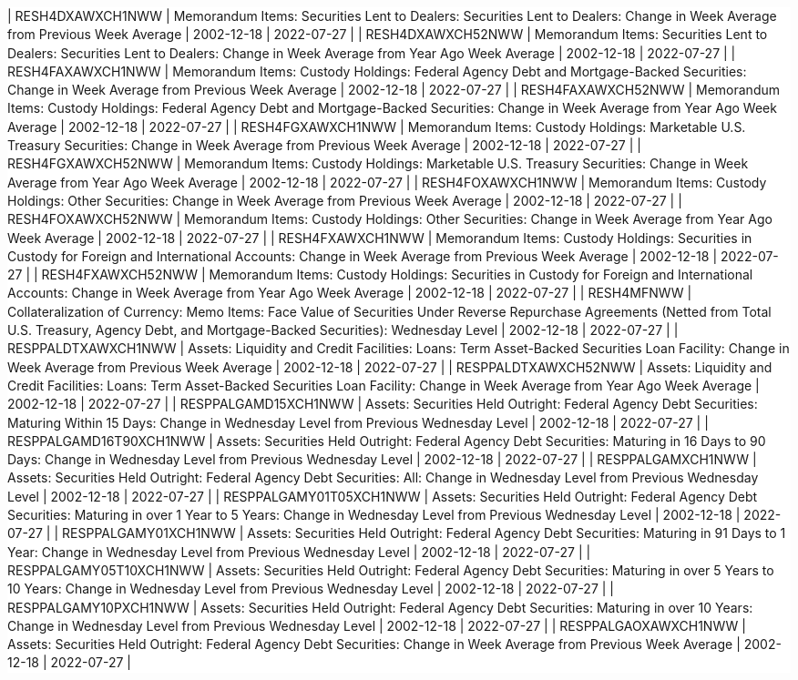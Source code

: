 | RESH4DXAWXCH1NWW          | Memorandum Items: Securities Lent to Dealers: Securities Lent to Dealers: Change in Week Average from Previous Week Average                                                                               | 2002-12-18          | 2022-07-27        |
| RESH4DXAWXCH52NWW         | Memorandum Items: Securities Lent to Dealers: Securities Lent to Dealers: Change in Week Average from Year Ago Week Average                                                                               | 2002-12-18          | 2022-07-27        |
| RESH4FAXAWXCH1NWW         | Memorandum Items: Custody Holdings: Federal Agency Debt and Mortgage-Backed Securities: Change in Week Average from Previous Week Average                                                                 | 2002-12-18          | 2022-07-27        |
| RESH4FAXAWXCH52NWW        | Memorandum Items: Custody Holdings: Federal Agency Debt and Mortgage-Backed Securities: Change in Week Average from Year Ago Week Average                                                                 | 2002-12-18          | 2022-07-27        |
| RESH4FGXAWXCH1NWW         | Memorandum Items: Custody Holdings: Marketable U.S. Treasury Securities: Change in Week Average from Previous Week Average                                                                                | 2002-12-18          | 2022-07-27        |
| RESH4FGXAWXCH52NWW        | Memorandum Items: Custody Holdings: Marketable U.S. Treasury Securities: Change in Week Average from Year Ago Week Average                                                                                | 2002-12-18          | 2022-07-27        |
| RESH4FOXAWXCH1NWW         | Memorandum Items: Custody Holdings: Other Securities: Change in Week Average from Previous Week Average                                                                                                   | 2002-12-18          | 2022-07-27        |
| RESH4FOXAWXCH52NWW        | Memorandum Items: Custody Holdings: Other Securities: Change in Week Average from Year Ago Week Average                                                                                                   | 2002-12-18          | 2022-07-27        |
| RESH4FXAWXCH1NWW          | Memorandum Items: Custody Holdings: Securities in Custody for Foreign and International Accounts: Change in Week Average from Previous Week Average                                                       | 2002-12-18          | 2022-07-27        |
| RESH4FXAWXCH52NWW         | Memorandum Items: Custody Holdings: Securities in Custody for Foreign and International Accounts: Change in Week Average from Year Ago Week Average                                                       | 2002-12-18          | 2022-07-27        |
| RESH4MFNWW                | Collateralization of Currency: Memo Items: Face Value of Securities Under Reverse Repurchase Agreements (Netted from Total U.S. Treasury, Agency Debt, and Mortgage-Backed Securities): Wednesday Level   | 2002-12-18          | 2022-07-27        |
| RESPPALDTXAWXCH1NWW       | Assets: Liquidity and Credit Facilities: Loans: Term Asset-Backed Securities Loan Facility: Change in Week Average from Previous Week Average                                                             | 2002-12-18          | 2022-07-27        |
| RESPPALDTXAWXCH52NWW      | Assets: Liquidity and Credit Facilities: Loans: Term Asset-Backed Securities Loan Facility: Change in Week Average from Year Ago Week Average                                                             | 2002-12-18          | 2022-07-27        |
| RESPPALGAMD15XCH1NWW      | Assets: Securities Held Outright: Federal Agency Debt Securities: Maturing Within 15 Days: Change in Wednesday Level from Previous Wednesday Level                                                        | 2002-12-18          | 2022-07-27        |
| RESPPALGAMD16T90XCH1NWW   | Assets: Securities Held Outright: Federal Agency Debt Securities: Maturing in 16 Days to 90 Days: Change in Wednesday Level from Previous Wednesday Level                                                 | 2002-12-18          | 2022-07-27        |
| RESPPALGAMXCH1NWW         | Assets: Securities Held Outright: Federal Agency Debt Securities: All: Change in Wednesday Level from Previous Wednesday Level                                                                            | 2002-12-18          | 2022-07-27        |
| RESPPALGAMY01T05XCH1NWW   | Assets: Securities Held Outright: Federal Agency Debt Securities: Maturing in over 1 Year to 5 Years: Change in Wednesday Level from Previous Wednesday Level                                             | 2002-12-18          | 2022-07-27        |
| RESPPALGAMY01XCH1NWW      | Assets: Securities Held Outright: Federal Agency Debt Securities: Maturing in 91 Days to 1 Year: Change in Wednesday Level from Previous Wednesday Level                                                  | 2002-12-18          | 2022-07-27        |
| RESPPALGAMY05T10XCH1NWW   | Assets: Securities Held Outright: Federal Agency Debt Securities: Maturing in over 5 Years to 10 Years: Change in Wednesday Level from Previous Wednesday Level                                           | 2002-12-18          | 2022-07-27        |
| RESPPALGAMY10PXCH1NWW     | Assets: Securities Held Outright: Federal Agency Debt Securities: Maturing in over 10 Years: Change in Wednesday Level from Previous Wednesday Level                                                      | 2002-12-18          | 2022-07-27        |
| RESPPALGAOXAWXCH1NWW      | Assets: Securities Held Outright: Federal Agency Debt Securities: Change in Week Average from Previous Week Average                                                                                       | 2002-12-18          | 2022-07-27        |